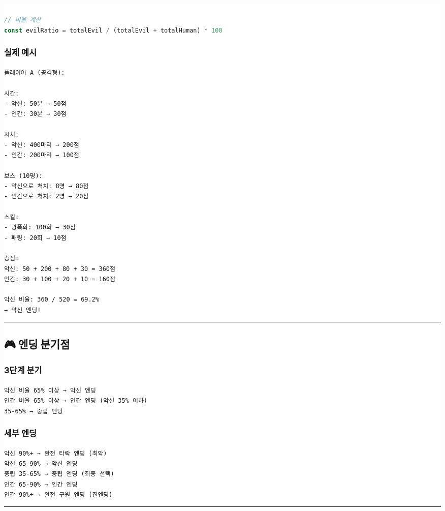 ```javascript

// 비율 계산
const evilRatio = totalEvil / (totalEvil + totalHuman) * 100
```

### 실제 예시
```
플레이어 A (공격형):

시간:
- 악신: 50분 → 50점
- 인간: 30분 → 30점

처치:
- 악신: 400마리 → 200점
- 인간: 200마리 → 100점

보스 (10명):
- 악신으로 처치: 8명 → 80점
- 인간으로 처치: 2명 → 20점

스킬:
- 광폭화: 100회 → 30점
- 패링: 20회 → 10점

총점:
악신: 50 + 200 + 80 + 30 = 360점
인간: 30 + 100 + 20 + 10 = 160점

악신 비율: 360 / 520 = 69.2%
→ 악신 엔딩!
```

---

## 🎮 엔딩 분기점

### 3단계 분기
```
악신 비율 65% 이상 → 악신 엔딩
인간 비율 65% 이상 → 인간 엔딩 (악신 35% 이하)
35-65% → 중립 엔딩
```

### 세부 엔딩
```
악신 90%+ → 완전 타락 엔딩 (최악)
악신 65-90% → 악신 엔딩
중립 35-65% → 중립 엔딩 (최종 선택)
인간 65-90% → 인간 엔딩
인간 90%+ → 완전 구원 엔딩 (진엔딩)
```

---